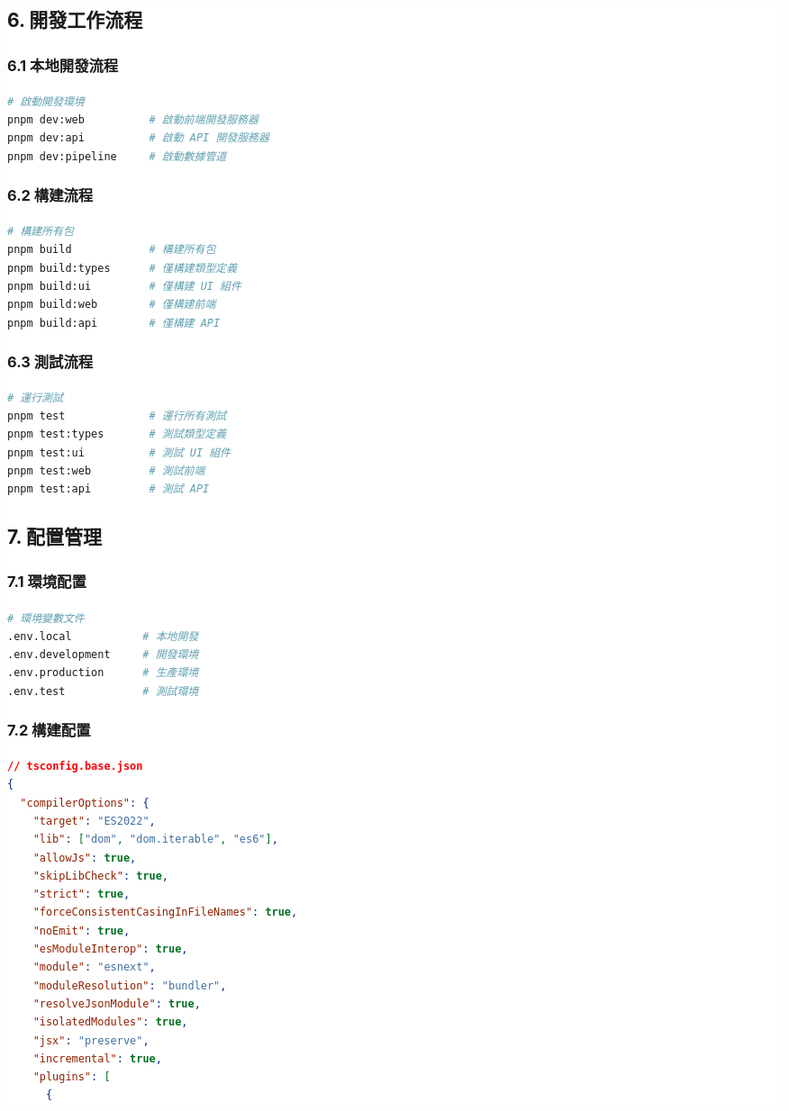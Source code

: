 ## 6. 開發工作流程

### 6.1 本地開發流程
```bash
# 啟動開發環境
pnpm dev:web          # 啟動前端開發服務器
pnpm dev:api          # 啟動 API 開發服務器
pnpm dev:pipeline     # 啟動數據管道
```

### 6.2 構建流程
```bash
# 構建所有包
pnpm build            # 構建所有包
pnpm build:types      # 僅構建類型定義
pnpm build:ui         # 僅構建 UI 組件
pnpm build:web        # 僅構建前端
pnpm build:api        # 僅構建 API
```

### 6.3 測試流程
```bash
# 運行測試
pnpm test             # 運行所有測試
pnpm test:types       # 測試類型定義
pnpm test:ui          # 測試 UI 組件
pnpm test:web         # 測試前端
pnpm test:api         # 測試 API
```

## 7. 配置管理

### 7.1 環境配置
```bash
# 環境變數文件
.env.local           # 本地開發
.env.development     # 開發環境
.env.production      # 生產環境
.env.test            # 測試環境
```

### 7.2 構建配置
```json
// tsconfig.base.json
{
  "compilerOptions": {
    "target": "ES2022",
    "lib": ["dom", "dom.iterable", "es6"],
    "allowJs": true,
    "skipLibCheck": true,
    "strict": true,
    "forceConsistentCasingInFileNames": true,
    "noEmit": true,
    "esModuleInterop": true,
    "module": "esnext",
    "moduleResolution": "bundler",
    "resolveJsonModule": true,
    "isolatedModules": true,
    "jsx": "preserve",
    "incremental": true,
    "plugins": [
      {
```